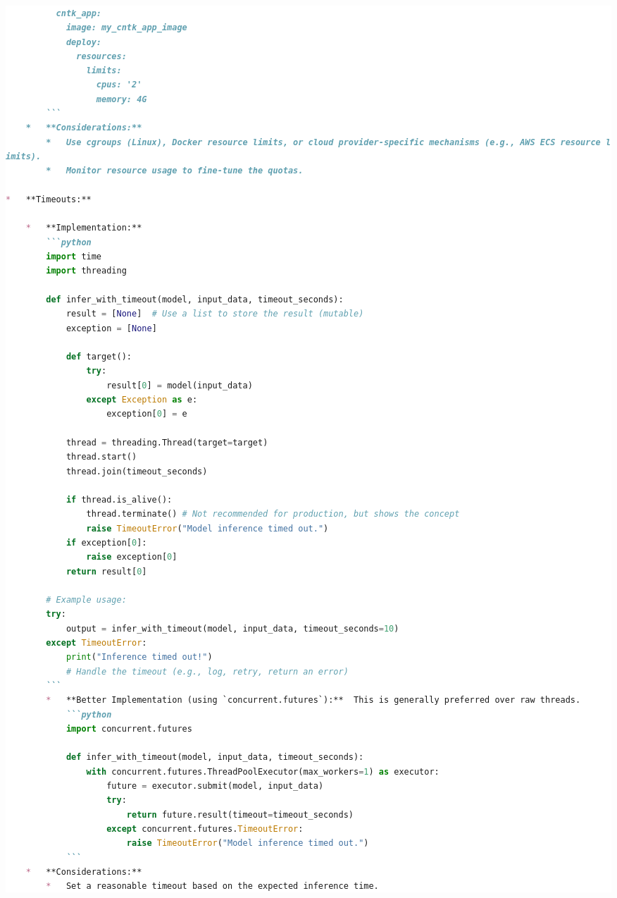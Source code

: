 ```markdown
          cntk_app:
            image: my_cntk_app_image
            deploy:
              resources:
                limits:
                  cpus: '2'
                  memory: 4G
        ```
    *   **Considerations:**
        *   Use cgroups (Linux), Docker resource limits, or cloud provider-specific mechanisms (e.g., AWS ECS resource limits).
        *   Monitor resource usage to fine-tune the quotas.

*   **Timeouts:**

    *   **Implementation:**
        ```python
        import time
        import threading

        def infer_with_timeout(model, input_data, timeout_seconds):
            result = [None]  # Use a list to store the result (mutable)
            exception = [None]

            def target():
                try:
                    result[0] = model(input_data)
                except Exception as e:
                    exception[0] = e

            thread = threading.Thread(target=target)
            thread.start()
            thread.join(timeout_seconds)

            if thread.is_alive():
                thread.terminate() # Not recommended for production, but shows the concept
                raise TimeoutError("Model inference timed out.")
            if exception[0]:
                raise exception[0]
            return result[0]

        # Example usage:
        try:
            output = infer_with_timeout(model, input_data, timeout_seconds=10)
        except TimeoutError:
            print("Inference timed out!")
            # Handle the timeout (e.g., log, retry, return an error)
        ```
        *   **Better Implementation (using `concurrent.futures`):**  This is generally preferred over raw threads.
            ```python
            import concurrent.futures

            def infer_with_timeout(model, input_data, timeout_seconds):
                with concurrent.futures.ThreadPoolExecutor(max_workers=1) as executor:
                    future = executor.submit(model, input_data)
                    try:
                        return future.result(timeout=timeout_seconds)
                    except concurrent.futures.TimeoutError:
                        raise TimeoutError("Model inference timed out.")
            ```
    *   **Considerations:**
        *   Set a reasonable timeout based on the expected inference time.
```